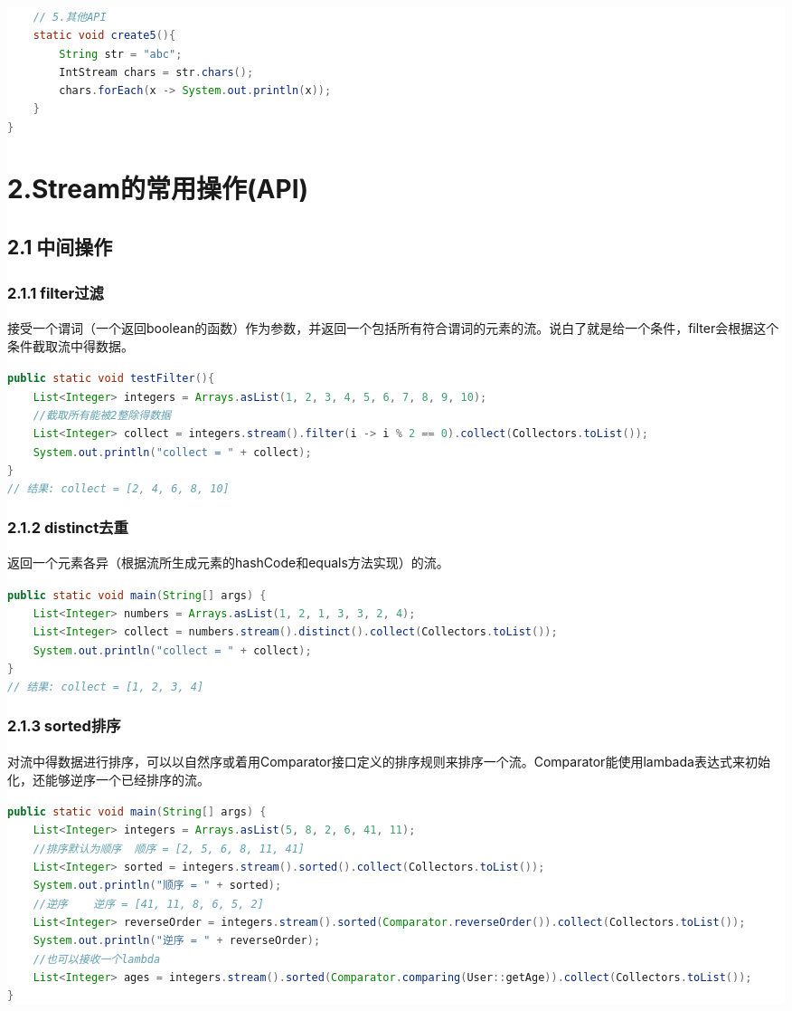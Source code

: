 ```java 
    // 5.其他API
    static void create5(){
        String str = "abc";
        IntStream chars = str.chars();
        chars.forEach(x -> System.out.println(x));
    }
}
```

# 2.Stream的常用操作(API)
## 2.1 中间操作
### 2.1.1 filter过滤
接受一个谓词（一个返回boolean的函数）作为参数，并返回一个包括所有符合谓词的元素的流。说白了就是给一个条件，filter会根据这个条件截取流中得数据。
```java
public static void testFilter(){
    List<Integer> integers = Arrays.asList(1, 2, 3, 4, 5, 6, 7, 8, 9, 10);
    //截取所有能被2整除得数据
    List<Integer> collect = integers.stream().filter(i -> i % 2 == 0).collect(Collectors.toList());
    System.out.println("collect = " + collect);
}
// 结果: collect = [2, 4, 6, 8, 10]
```

### 2.1.2 distinct去重
返回一个元素各异（根据流所生成元素的hashCode和equals方法实现）的流。
```java
public static void main(String[] args) {
    List<Integer> numbers = Arrays.asList(1, 2, 1, 3, 3, 2, 4);
    List<Integer> collect = numbers.stream().distinct().collect(Collectors.toList());
    System.out.println("collect = " + collect);
}
// 结果: collect = [1, 2, 3, 4]
```

### 2.1.3 sorted排序
对流中得数据进行排序，可以以自然序或着用Comparator接口定义的排序规则来排序一个流。Comparator能使用lambada表达式来初始化，还能够逆序一个已经排序的流。
```java
public static void main(String[] args) {
    List<Integer> integers = Arrays.asList(5, 8, 2, 6, 41, 11);
    //排序默认为顺序  顺序 = [2, 5, 6, 8, 11, 41]
    List<Integer> sorted = integers.stream().sorted().collect(Collectors.toList());
    System.out.println("顺序 = " + sorted);
    //逆序    逆序 = [41, 11, 8, 6, 5, 2]
    List<Integer> reverseOrder = integers.stream().sorted(Comparator.reverseOrder()).collect(Collectors.toList());
    System.out.println("逆序 = " + reverseOrder);
    //也可以接收一个lambda
    List<Integer> ages = integers.stream().sorted(Comparator.comparing(User::getAge)).collect(Collectors.toList());
}
```
